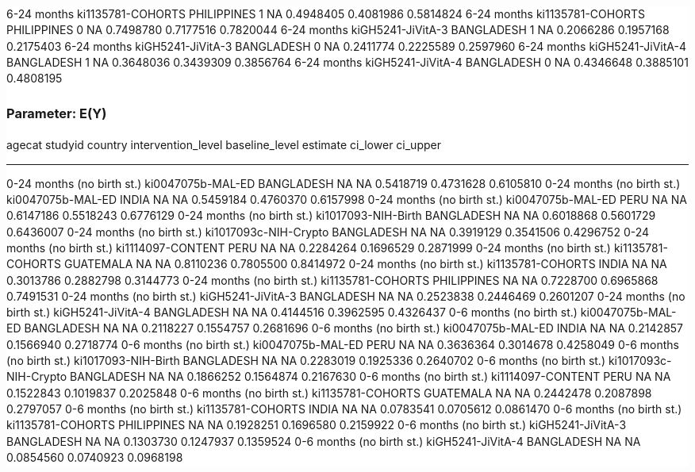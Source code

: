 6-24 months                  ki1135781-COHORTS       PHILIPPINES   1                    NA                0.4948405   0.4081986   0.5814824
6-24 months                  ki1135781-COHORTS       PHILIPPINES   0                    NA                0.7498780   0.7177516   0.7820044
6-24 months                  kiGH5241-JiVitA-3       BANGLADESH    1                    NA                0.2066286   0.1957168   0.2175403
6-24 months                  kiGH5241-JiVitA-3       BANGLADESH    0                    NA                0.2411774   0.2225589   0.2597960
6-24 months                  kiGH5241-JiVitA-4       BANGLADESH    1                    NA                0.3648036   0.3439309   0.3856764
6-24 months                  kiGH5241-JiVitA-4       BANGLADESH    0                    NA                0.4346648   0.3885101   0.4808195


### Parameter: E(Y)


agecat                       studyid                 country       intervention_level   baseline_level     estimate    ci_lower    ci_upper
---------------------------  ----------------------  ------------  -------------------  ---------------  ----------  ----------  ----------
0-24 months (no birth st.)   ki0047075b-MAL-ED       BANGLADESH    NA                   NA                0.5418719   0.4731628   0.6105810
0-24 months (no birth st.)   ki0047075b-MAL-ED       INDIA         NA                   NA                0.5459184   0.4760370   0.6157998
0-24 months (no birth st.)   ki0047075b-MAL-ED       PERU          NA                   NA                0.6147186   0.5518243   0.6776129
0-24 months (no birth st.)   ki1017093-NIH-Birth     BANGLADESH    NA                   NA                0.6018868   0.5601729   0.6436007
0-24 months (no birth st.)   ki1017093c-NIH-Crypto   BANGLADESH    NA                   NA                0.3919129   0.3541506   0.4296752
0-24 months (no birth st.)   ki1114097-CONTENT       PERU          NA                   NA                0.2284264   0.1696529   0.2871999
0-24 months (no birth st.)   ki1135781-COHORTS       GUATEMALA     NA                   NA                0.8110236   0.7805500   0.8414972
0-24 months (no birth st.)   ki1135781-COHORTS       INDIA         NA                   NA                0.3013786   0.2882798   0.3144773
0-24 months (no birth st.)   ki1135781-COHORTS       PHILIPPINES   NA                   NA                0.7228700   0.6965868   0.7491531
0-24 months (no birth st.)   kiGH5241-JiVitA-3       BANGLADESH    NA                   NA                0.2523838   0.2446469   0.2601207
0-24 months (no birth st.)   kiGH5241-JiVitA-4       BANGLADESH    NA                   NA                0.4144516   0.3962595   0.4326437
0-6 months (no birth st.)    ki0047075b-MAL-ED       BANGLADESH    NA                   NA                0.2118227   0.1554757   0.2681696
0-6 months (no birth st.)    ki0047075b-MAL-ED       INDIA         NA                   NA                0.2142857   0.1566940   0.2718774
0-6 months (no birth st.)    ki0047075b-MAL-ED       PERU          NA                   NA                0.3636364   0.3014678   0.4258049
0-6 months (no birth st.)    ki1017093-NIH-Birth     BANGLADESH    NA                   NA                0.2283019   0.1925336   0.2640702
0-6 months (no birth st.)    ki1017093c-NIH-Crypto   BANGLADESH    NA                   NA                0.1866252   0.1564874   0.2167630
0-6 months (no birth st.)    ki1114097-CONTENT       PERU          NA                   NA                0.1522843   0.1019837   0.2025848
0-6 months (no birth st.)    ki1135781-COHORTS       GUATEMALA     NA                   NA                0.2442478   0.2087898   0.2797057
0-6 months (no birth st.)    ki1135781-COHORTS       INDIA         NA                   NA                0.0783541   0.0705612   0.0861470
0-6 months (no birth st.)    ki1135781-COHORTS       PHILIPPINES   NA                   NA                0.1928251   0.1696580   0.2159922
0-6 months (no birth st.)    kiGH5241-JiVitA-3       BANGLADESH    NA                   NA                0.1303730   0.1247937   0.1359524
0-6 months (no birth st.)    kiGH5241-JiVitA-4       BANGLADESH    NA                   NA                0.0854560   0.0740923   0.0968198